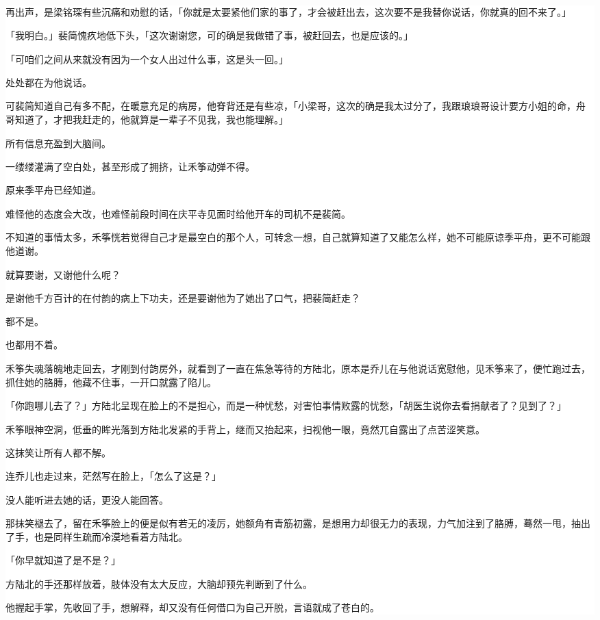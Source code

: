 
再出声，是梁铭琛有些沉痛和劝慰的话，「你就是太要紧他们家的事了，才会被赶出去，这次要不是我替你说话，你就真的回不来了。」


「我明白。」裴简愧疚地低下头，「这次谢谢您，可的确是我做错了事，被赶回去，也是应该的。」


「可咱们之间从来就没有因为一个女人出过什么事，这是头一回。」


处处都在为他说话。


可裴简知道自己有多不配，在暖意充足的病房，他脊背还是有些凉，「小梁哥，这次的确是我太过分了，我跟琅琅哥设计要方小姐的命，舟哥知道了，才把我赶走的，他就算是一辈子不见我，我也能理解。」


所有信息充盈到大脑间。


一缕缕灌满了空白处，甚至形成了拥挤，让禾筝动弹不得。


原来季平舟已经知道。


难怪他的态度会大改，也难怪前段时间在庆平寺见面时给他开车的司机不是裴简。


不知道的事情太多，禾筝恍若觉得自己才是最空白的那个人，可转念一想，自己就算知道了又能怎么样，她不可能原谅季平舟，更不可能跟他道谢。


就算要谢，又谢他什么呢？


是谢他千方百计的在付韵的病上下功夫，还是要谢他为了她出了口气，把裴简赶走？


都不是。


也都用不着。


禾筝失魂落魄地走回去，才刚到付韵房外，就看到了一直在焦急等待的方陆北，原本是乔儿在与他说话宽慰他，见禾筝来了，便忙跑过去，抓住她的胳膊，他藏不住事，一开口就露了陷儿。


「你跑哪儿去了？」方陆北呈现在脸上的不是担心，而是一种忧愁，对害怕事情败露的忧愁，「胡医生说你去看捐献者了？见到了？」


禾筝眼神空洞，低垂的眸光落到方陆北发紧的手背上，继而又抬起来，扫视他一眼，竟然兀自露出了点苦涩笑意。


这抹笑让所有人都不解。


连乔儿也走过来，茫然写在脸上，「怎么了这是？」


没人能听进去她的话，更没人能回答。


那抹笑褪去了，留在禾筝脸上的便是似有若无的凌厉，她额角有青筋初露，是想用力却很无力的表现，力气加注到了胳膊，蓦然一甩，抽出了手，也是同样生疏而冷漠地看着方陆北。


「你早就知道了是不是？」


方陆北的手还那样放着，肢体没有太大反应，大脑却预先判断到了什么。


他握起手掌，先收回了手，想解释，却又没有任何借口为自己开脱，言语就成了苍白的。

